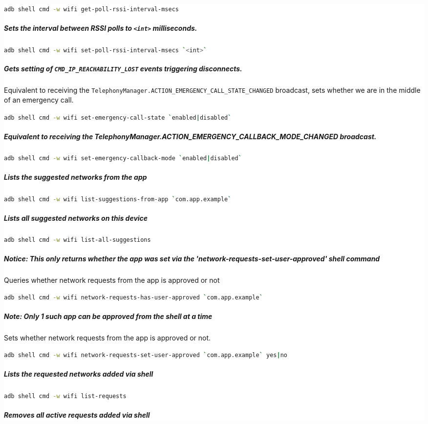 ```bash
adb shell cmd -w wifi get-poll-rssi-interval-msecs
```
##### Sets the interval between RSSI polls to `<int>` milliseconds.

```bash
adb shell cmd -w wifi set-poll-rssi-interval-msecs `<int>`
```
##### Gets setting of `CMD_IP_REACHABILITY_LOST` events triggering disconnects.

Equivalent to receiving the `TelephonyManager.ACTION_EMERGENCY_CALL_STATE_CHANGED` broadcast,
sets whether we are in the middle of an emergency call.

```bash
adb shell cmd -w wifi set-emergency-call-state `enabled|disabled`
```
##### Equivalent to receiving the TelephonyManager.ACTION_EMERGENCY_CALLBACK_MODE_CHANGED broadcast.

```bash
adb shell cmd -w wifi set-emergency-callback-mode `enabled|disabled`
```
##### Lists the suggested networks from the app

```bash
adb shell cmd -w wifi list-suggestions-from-app `com.app.example`
```
##### Lists all suggested networks on this device

```bash
adb shell cmd -w wifi list-all-suggestions
```
##### Notice: This only returns whether the app was set via the 'network-requests-set-user-approved' shell command

Queries whether network requests from the app is approved or not

```bash
adb shell cmd -w wifi network-requests-has-user-approved `com.app.example`
```
##### Note: Only 1 such app can be approved from the shell at a time

Sets whether network requests from the app is approved or not.

```bash
adb shell cmd -w wifi network-requests-set-user-approved `com.app.example` yes|no
```
##### Lists the requested networks added via shell

```bash
adb shell cmd -w wifi list-requests
```
##### Removes all active requests added via shell
